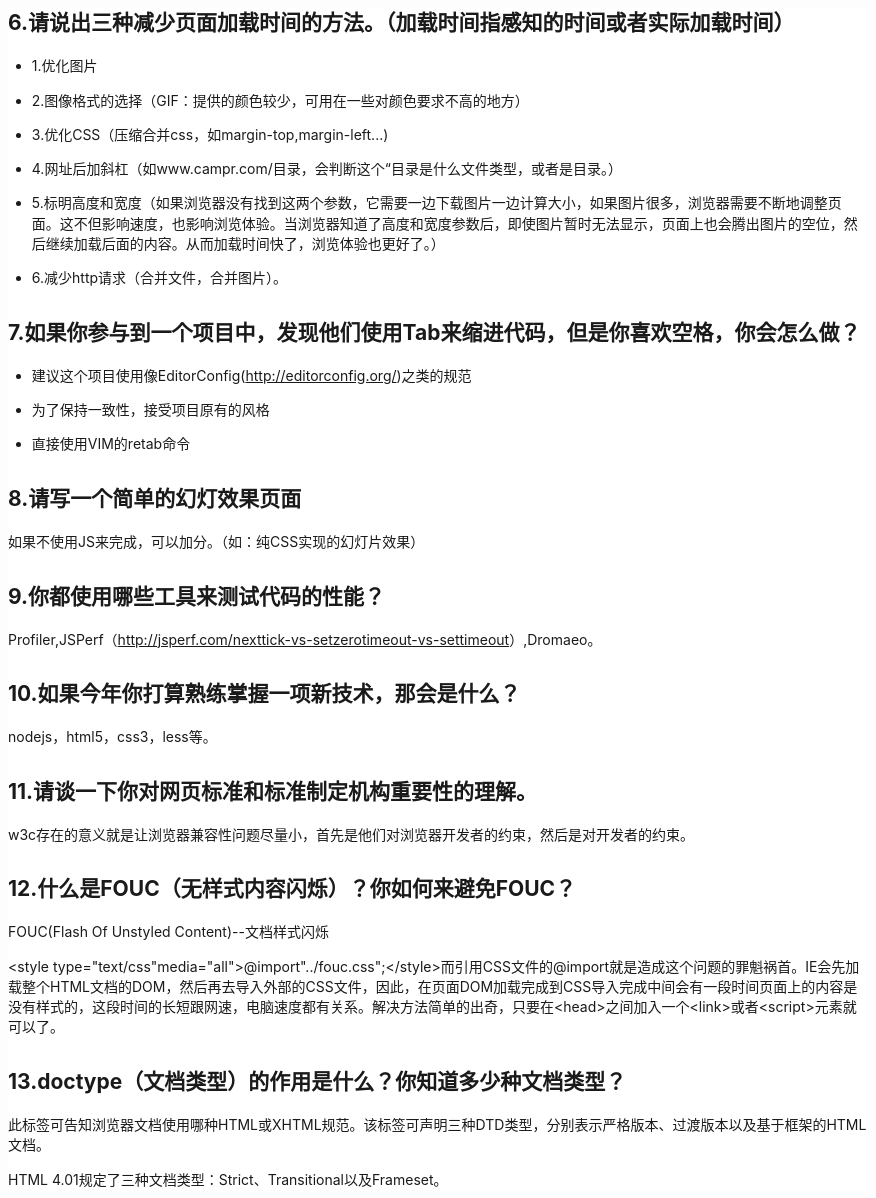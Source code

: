 6.请说出三种减少页面加载时间的方法。（加载时间指感知的时间或者实际加载时间）
----------------------------------------------------------------------------

-   1.优化图片

-   2.图像格式的选择（GIF：提供的颜色较少，可用在一些对颜色要求不高的地方）

-   3.优化CSS（压缩合并css，如margin-top,margin-left...)

-   4.网址后加斜杠（如www.campr.com/目录，会判断这个“目录是什么文件类型，或者是目录。）

-   5.标明高度和宽度（如果浏览器没有找到这两个参数，它需要一边下载图片一边计算大小，如果图片很多，浏览器需要不断地调整页面。这不但影响速度，也影响浏览体验。当浏览器知道了高度和宽度参数后，即使图片暂时无法显示，页面上也会腾出图片的空位，然后继续加载后面的内容。从而加载时间快了，浏览体验也更好了。）

-   6.减少http请求（合并文件，合并图片）。

7.如果你参与到一个项目中，发现他们使用Tab来缩进代码，但是你喜欢空格，你会怎么做？
---------------------------------------------------------------------------------

-   建议这个项目使用像EditorConfig(<http://editorconfig.org/>)之类的规范

-   为了保持一致性，接受项目原有的风格

-   直接使用VIM的retab命令

8.请写一个简单的幻灯效果页面
----------------------------

如果不使用JS来完成，可以加分。（如：纯CSS实现的幻灯片效果）

9.你都使用哪些工具来测试代码的性能？
------------------------------------

Profiler,JSPerf（<http://jsperf.com/nexttick-vs-setzerotimeout-vs-settimeout>）,Dromaeo。

10.如果今年你打算熟练掌握一项新技术，那会是什么？
-------------------------------------------------

nodejs，html5，css3，less等。

11.请谈一下你对网页标准和标准制定机构重要性的理解。
---------------------------------------------------

w3c存在的意义就是让浏览器兼容性问题尽量小，首先是他们对浏览器开发者的约束，然后是对开发者的约束。

12.什么是FOUC（无样式内容闪烁）？你如何来避免FOUC？
---------------------------------------------------

FOUC(Flash Of Unstyled Content)--文档样式闪烁

\<style type="text/css"media="all"\>\@import"../fouc.css";\</style\>而引用CSS文件的\@import就是造成这个问题的罪魁祸首。IE会先加载整个HTML文档的DOM，然后再去导入外部的CSS文件，因此，在页面DOM加载完成到CSS导入完成中间会有一段时间页面上的内容是没有样式的，这段时间的长短跟网速，电脑速度都有关系。解决方法简单的出奇，只要在\<head\>之间加入一个\<link\>或者\<script\>元素就可以了。

13.doctype（文档类型）的作用是什么？你知道多少种文档类型？
----------------------------------------------------------

此标签可告知浏览器文档使用哪种HTML或XHTML规范。该标签可声明三种DTD类型，分别表示严格版本、过渡版本以及基于框架的HTML文档。

HTML 4.01规定了三种文档类型：Strict、Transitional以及Frameset。
